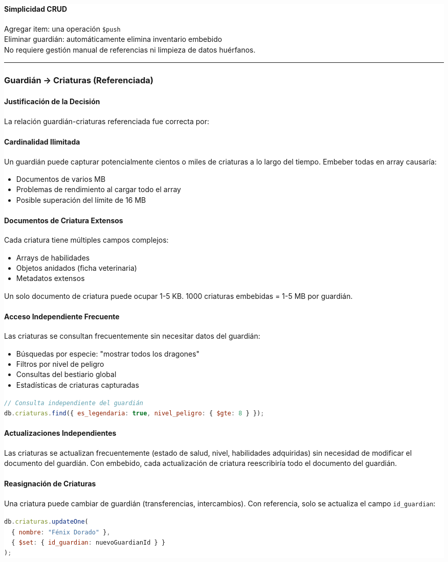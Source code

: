 #### Simplicidad CRUD

Agregar item: una operación `$push`  
Eliminar guardián: automáticamente elimina inventario embebido  
No requiere gestión manual de referencias ni limpieza de datos huérfanos.

---

### Guardián → Criaturas (Referenciada)

#### Justificación de la Decisión

La relación guardián-criaturas referenciada fue correcta por:

#### Cardinalidad Ilimitada

Un guardián puede capturar potencialmente cientos o miles de criaturas a lo largo del tiempo. Embeber todas en array causaría:
- Documentos de varios MB
- Problemas de rendimiento al cargar todo el array
- Posible superación del límite de 16 MB

#### Documentos de Criatura Extensos

Cada criatura tiene múltiples campos complejos:
- Arrays de habilidades
- Objetos anidados (ficha veterinaria)
- Metadatos extensos

Un solo documento de criatura puede ocupar 1-5 KB. 1000 criaturas embebidas = 1-5 MB por guardián.

#### Acceso Independiente Frecuente

Las criaturas se consultan frecuentemente sin necesitar datos del guardián:
- Búsquedas por especie: "mostrar todos los dragones"
- Filtros por nivel de peligro
- Consultas del bestiario global
- Estadísticas de criaturas capturadas

```javascript
// Consulta independiente del guardián
db.criaturas.find({ es_legendaria: true, nivel_peligro: { $gte: 8 } });
```

#### Actualizaciones Independientes

Las criaturas se actualizan frecuentemente (estado de salud, nivel, habilidades adquiridas) sin necesidad de modificar el documento del guardián. Con embebido, cada actualización de criatura reescribiría todo el documento del guardián.

#### Reasignación de Criaturas

Una criatura puede cambiar de guardián (transferencias, intercambios). Con referencia, solo se actualiza el campo `id_guardian`:

```javascript
db.criaturas.updateOne(
  { nombre: "Fénix Dorado" },
  { $set: { id_guardian: nuevoGuardianId } }
);
```

